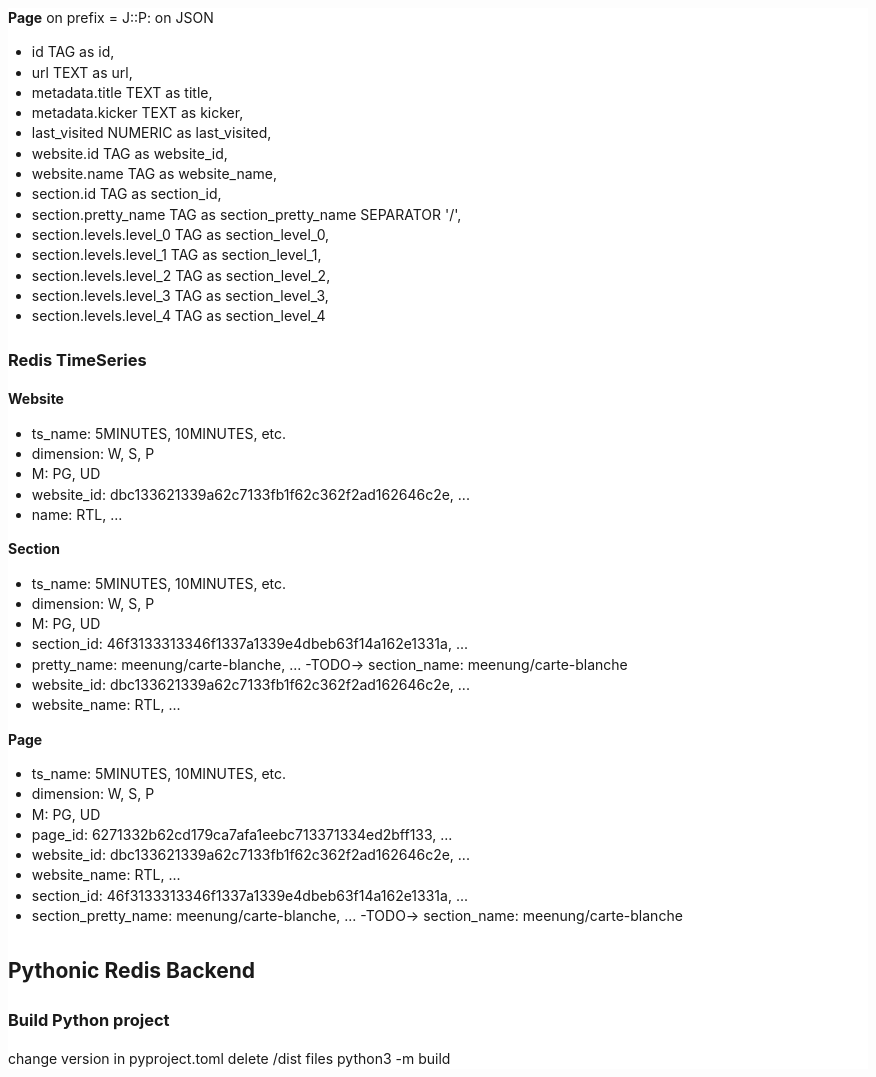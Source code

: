 
__Page__ on prefix = J::P: on JSON  
   - id TAG as id,  
   - url TEXT as url,  
   - metadata.title TEXT as title,  
   - metadata.kicker TEXT as kicker,  
   - last_visited NUMERIC as last_visited,  
   - website.id TAG as website_id,  
   - website.name TAG as website_name,  
   - section.id TAG as section_id,  
   - section.pretty_name TAG as section_pretty_name SEPARATOR '/',  
   - section.levels.level_0 TAG as section_level_0,  
   - section.levels.level_1 TAG as section_level_1,  
   - section.levels.level_2 TAG as section_level_2,  
   - section.levels.level_3 TAG as section_level_3,  
   - section.levels.level_4 TAG as section_level_4  


### Redis TimeSeries

__Website__  
   - ts_name: 5MINUTES, 10MINUTES, etc.  
   - dimension: W, S, P  
   - M: PG, UD  
   - website_id: dbc133621339a62c7133fb1f62c362f2ad162646c2e, ...  
   - name: RTL, ...  


__Section__    
   - ts_name: 5MINUTES, 10MINUTES, etc.  
   - dimension: W, S, P  
   - M: PG, UD  
   - section_id: 46f3133313346f1337a1339e4dbeb63f14a162e1331a, ...  
   - pretty_name: meenung/carte-blanche, ...  -TODO-> section_name: meenung/carte-blanche
   - website_id: dbc133621339a62c7133fb1f62c362f2ad162646c2e, ...  
   - website_name: RTL, ...  


__Page__  
   - ts_name: 5MINUTES, 10MINUTES, etc.  
   - dimension: W, S, P   
   - M: PG, UD  
   - page_id: 6271332b62cd179ca7afa1eebc713371334ed2bff133, ...  
   - website_id: dbc133621339a62c7133fb1f62c362f2ad162646c2e, ...  
   - website_name: RTL, ...  
   - section_id: 46f3133313346f1337a1339e4dbeb63f14a162e1331a, ...  
   - section_pretty_name: meenung/carte-blanche, ...   -TODO-> section_name: meenung/carte-blanche


## Pythonic Redis Backend

### Build Python project
change version in pyproject.toml
delete /dist files
python3 -m build
